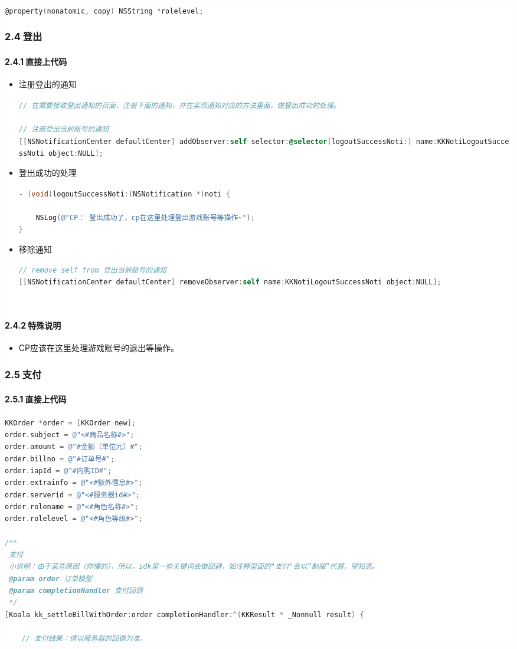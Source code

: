 ```objective-c
@property(nonatomic, copy) NSString *rolelevel;
```



### 2.4 登出

#### 2.4.1 直接上代码

+ 注册登出的通知

  ```objective-c
  // 在需要接收登出通知的页面，注册下面的通知，并在实现通知对应的方法里面，做登出成功的处理。

  // 注册登出当前账号的通知
  [[NSNotificationCenter defaultCenter] addObserver:self selector:@selector(logoutSuccessNoti:) name:KKNotiLogoutSuccessNoti object:NULL];
  ```


+ 登出成功的处理

  ```objective-c
  - (void)logoutSuccessNoti:(NSNotification *)noti {
      
      NSLog(@"CP： 登出成功了，cp在这里处理登出游戏账号等操作~");
  }
  ```

+ 移除通知

  ```objective-c
  // remove self from 登出当前账号的通知
  [[NSNotificationCenter defaultCenter] removeObserver:self name:KKNotiLogoutSuccessNoti object:NULL];
  ```

  ​

#### 2.4.2 特殊说明

+ CP应该在这里处理游戏账号的退出等操作。





### 2.5 支付

#### 2.5.1 直接上代码

```objective-c
KKOrder *order = [KKOrder new];
order.subject = @"<#商品名称#>";
order.amount = @"#金额（单位元）#";
order.billno = @"#订单号#";
order.iapId = @"#内购ID#";
order.extrainfo = @"<#额外信息#>";
order.serverid = @"<#服务器id#>";
order.rolename = @"<#角色名称#>";
order.rolelevel = @"<#角色等级#>";

/**
 支付
 小说明：由于某些原因（你懂的），所以，sdk里一些关键词会做回避，如注释里面的"支付"会以“制服”代替，望知悉。
 @param order 订单模型
 @param completionHandler 支付回调
 */
[Koala kk_settleBillWithOrder:order completionHandler:^(KKResult * _Nonnull result) {

    // 支付结果：请以服务器的回调为准。
```